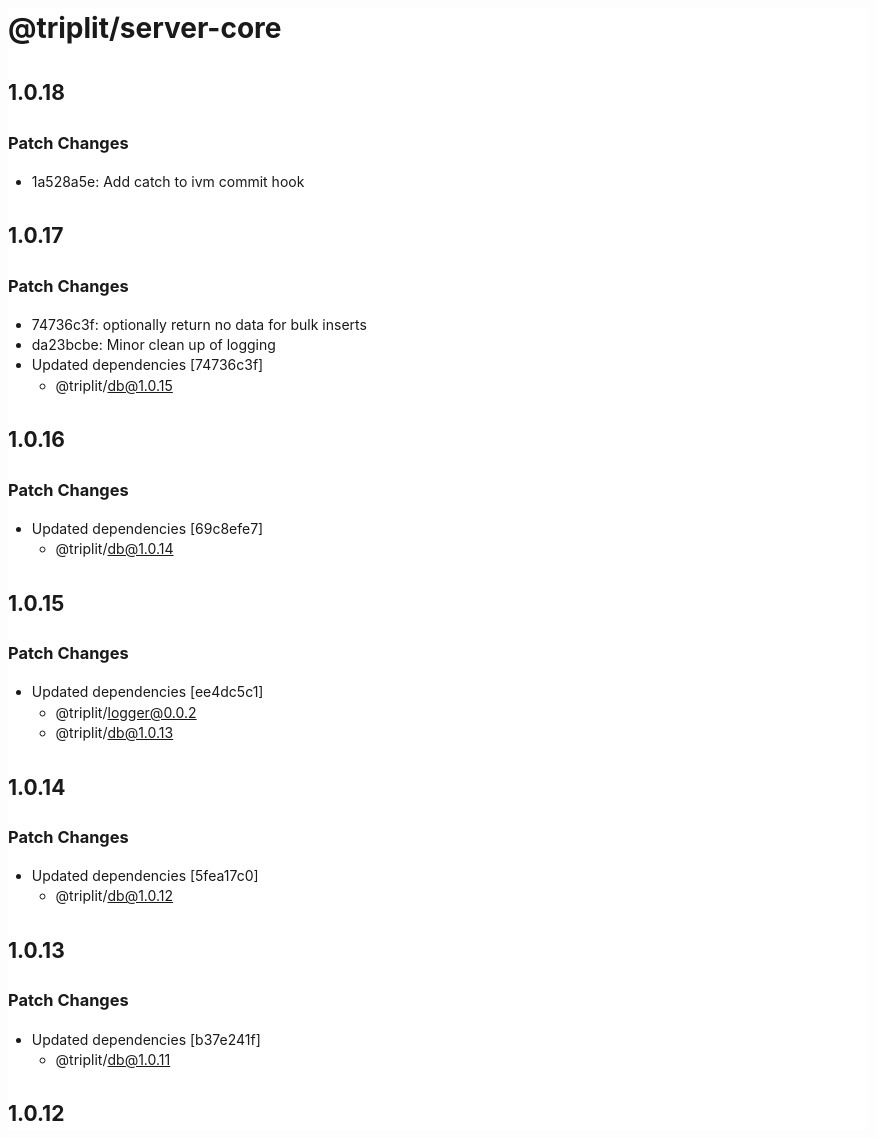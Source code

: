 # @triplit/server-core

## 1.0.18

### Patch Changes

- 1a528a5e: Add catch to ivm commit hook

## 1.0.17

### Patch Changes

- 74736c3f: optionally return no data for bulk inserts
- da23bcbe: Minor clean up of logging
- Updated dependencies [74736c3f]
  - @triplit/db@1.0.15

## 1.0.16

### Patch Changes

- Updated dependencies [69c8efe7]
  - @triplit/db@1.0.14

## 1.0.15

### Patch Changes

- Updated dependencies [ee4dc5c1]
  - @triplit/logger@0.0.2
  - @triplit/db@1.0.13

## 1.0.14

### Patch Changes

- Updated dependencies [5fea17c0]
  - @triplit/db@1.0.12

## 1.0.13

### Patch Changes

- Updated dependencies [b37e241f]
  - @triplit/db@1.0.11

## 1.0.12

